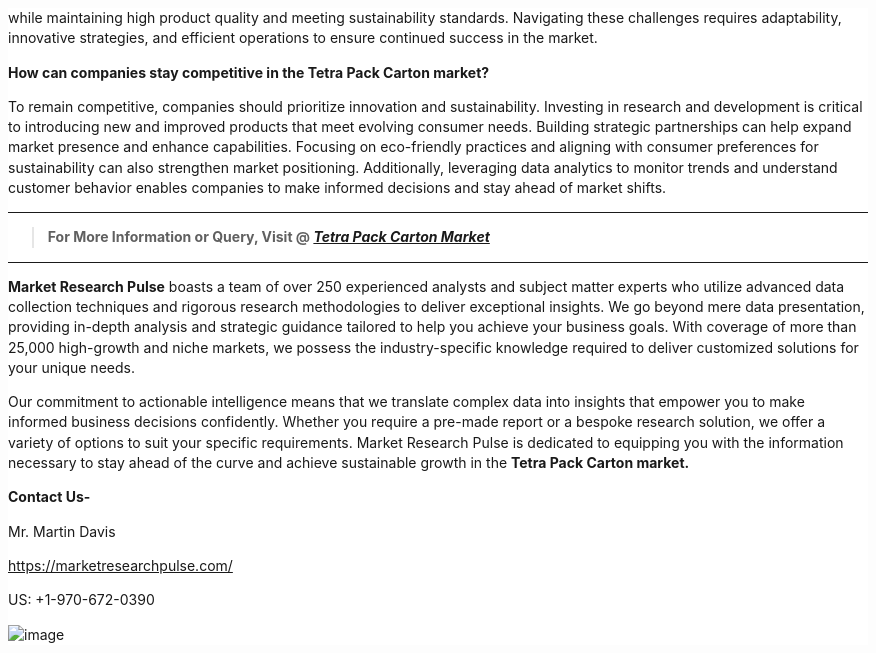 while maintaining high product quality and meeting sustainability standards. Navigating these challenges requires adaptability, innovative strategies, and efficient operations to ensure continued success in the market.</p><p><strong>How can companies stay competitive in the Tetra Pack Carton market?</strong></p><p>To remain competitive, companies should prioritize innovation and sustainability. Investing in research and development is critical to introducing new and improved products that meet evolving consumer needs. Building strategic partnerships can help expand market presence and enhance capabilities. Focusing on eco-friendly practices and aligning with consumer preferences for sustainability can also strengthen market positioning. Additionally, leveraging data analytics to monitor trends and understand customer behavior enables companies to make informed decisions and stay ahead of market shifts.</p><hr /><blockquote><p><strong>For More Information or Query, Visit @&nbsp;<em><a href="https://marketresearchpulse.com/report/8633/tetra-pack-carton-market?utm_source=Linkedin&utm_medium=0115">Tetra Pack Carton Market</a></em></strong></p></blockquote><hr /><p><strong>Market Research Pulse</strong> boasts a team of over 250 experienced analysts and subject matter experts who utilize advanced data collection techniques and rigorous research methodologies to deliver exceptional insights. We go beyond mere data presentation, providing in-depth analysis and strategic guidance tailored to help you achieve your business goals. With coverage of more than 25,000 high-growth and niche markets, we possess the industry-specific knowledge required to deliver customized solutions for your unique needs.</p><p>Our commitment to actionable intelligence means that we translate complex data into insights that empower you to make informed business decisions confidently. Whether you require a pre-made report or a bespoke research solution, we offer a variety of options to suit your specific requirements. Market Research Pulse is dedicated to equipping you with the information necessary to stay ahead of the curve and achieve sustainable growth in the <strong>Tetra Pack Carton market.</strong></p><p><strong>Contact Us-</strong></p><p>Mr. Martin Davis</p><p>https://marketresearchpulse.com/</p><p>US: +1-970-672-0390</p>
![image](https://github.com/user-attachments/assets/fcc7cbfe-68d4-4134-af80-37e1805d99f3)
